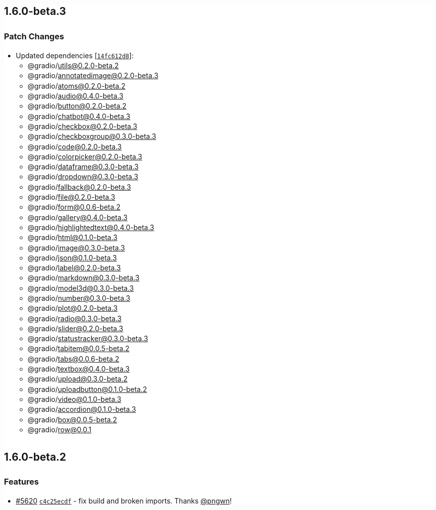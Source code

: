 ## 1.6.0-beta.3

### Patch Changes

- Updated dependencies [[`14fc612d8`](https://github.com/gradio-app/gradio/commit/14fc612d84bf6b1408eccd3a40fab41f25477571)]:
  - @gradio/utils@0.2.0-beta.2
  - @gradio/annotatedimage@0.2.0-beta.3
  - @gradio/atoms@0.2.0-beta.2
  - @gradio/audio@0.4.0-beta.3
  - @gradio/button@0.2.0-beta.2
  - @gradio/chatbot@0.4.0-beta.3
  - @gradio/checkbox@0.2.0-beta.3
  - @gradio/checkboxgroup@0.3.0-beta.3
  - @gradio/code@0.2.0-beta.3
  - @gradio/colorpicker@0.2.0-beta.3
  - @gradio/dataframe@0.3.0-beta.3
  - @gradio/dropdown@0.3.0-beta.3
  - @gradio/fallback@0.2.0-beta.3
  - @gradio/file@0.2.0-beta.3
  - @gradio/form@0.0.6-beta.2
  - @gradio/gallery@0.4.0-beta.3
  - @gradio/highlightedtext@0.4.0-beta.3
  - @gradio/html@0.1.0-beta.3
  - @gradio/image@0.3.0-beta.3
  - @gradio/json@0.1.0-beta.3
  - @gradio/label@0.2.0-beta.3
  - @gradio/markdown@0.3.0-beta.3
  - @gradio/model3d@0.3.0-beta.3
  - @gradio/number@0.3.0-beta.3
  - @gradio/plot@0.2.0-beta.3
  - @gradio/radio@0.3.0-beta.3
  - @gradio/slider@0.2.0-beta.3
  - @gradio/statustracker@0.3.0-beta.3
  - @gradio/tabitem@0.0.5-beta.2
  - @gradio/tabs@0.0.6-beta.2
  - @gradio/textbox@0.4.0-beta.3
  - @gradio/upload@0.3.0-beta.2
  - @gradio/uploadbutton@0.1.0-beta.2
  - @gradio/video@0.1.0-beta.3
  - @gradio/accordion@0.1.0-beta.3
  - @gradio/box@0.0.5-beta.2
  - @gradio/row@0.0.1

## 1.6.0-beta.2

### Features

- [#5620](https://github.com/gradio-app/gradio/pull/5620) [`c4c25ecdf`](https://github.com/gradio-app/gradio/commit/c4c25ecdf8c2fab5e3c41b519564e3b6a9ebfce3) - fix build and broken imports. Thanks [@pngwn](https://github.com/pngwn)!

